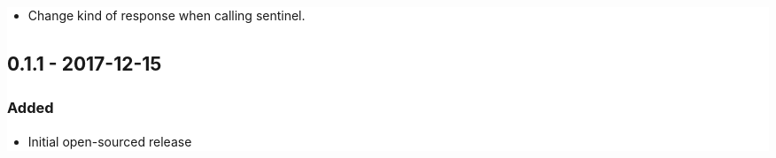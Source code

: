 - Change kind of response when calling sentinel.

## 0.1.1 - 2017-12-15

### Added

- Initial open-sourced release

[v1.0.0]: https://github.com/szlabs/redis-operator/compare/0.5.8...v1.0.0
[v1.0.0-rc.5]: https://github.com/szlabs/redis-operator/compare/v1.0.0-rc.4...v1.0.0-rc.5
[v1.0.0-rc.4]: https://github.com/szlabs/redis-operator/compare/v1.0.0-rc.3...v1.0.0-rc.4
[v1.0.0-rc.3]: https://github.com/szlabs/redis-operator/compare/v1.0.0-rc.2...v1.0.0-rc.3
[v1.0.0-rc.2]: https://github.com/szlabs/redis-operator/compare/v1.0.0-rc.1...v1.0.0-rc.2
[v1.0.0-rc.1]: https://github.com/szlabs/redis-operator/compare/0.5.8...v1.0.0-rc.1
[0.5.8]: https://github.com/szlabs/redis-operator/compare/0.5.7...0.5.8
[0.5.7]: https://github.com/szlabs/redis-operator/compare/0.5.6...0.5.7
[0.5.6]: https://github.com/szlabs/redis-operator/compare/0.5.5...0.5.6
[0.5.5]: https://github.com/szlabs/redis-operator/compare/0.5.4...0.5.5
[0.5.4]: https://github.com/szlabs/redis-operator/compare/0.5.3...0.5.4
[0.5.3]: https://github.com/szlabs/redis-operator/compare/0.5.2...0.5.3
[0.5.2]: https://github.com/szlabs/redis-operator/compare/0.5.1...0.5.2
[0.5.1]: https://github.com/szlabs/redis-operator/compare/0.5.0...0.5.1
[0.5.0]: https://github.com/szlabs/redis-operator/compare/0.4.1...0.5.0
[0.4.1]: https://github.com/szlabs/redis-operator/compare/0.4.0...0.4.1
[0.4.0]: https://github.com/szlabs/redis-operator/compare/0.3.0...0.4.0
[0.3.0]: https://github.com/szlabs/redis-operator/compare/0.2.5...0.3.0
[0.2.5]: https://github.com/szlabs/redis-operator/compare/0.2.4...0.2.5
[0.2.4]: https://github.com/szlabs/redis-operator/compare/0.2.3...0.2.4
[0.2.3]: https://github.com/szlabs/redis-operator/compare/0.2.2...0.2.3
[0.2.2]: https://github.com/szlabs/redis-operator/compare/0.2.1...0.2.2
[0.2.1]: https://github.com/szlabs/redis-operator/compare/0.2.0...0.2.1
[0.2.0]: https://github.com/szlabs/redis-operator/compare/0.1.6...0.2.0
[0.1.6]: https://github.com/szlabs/redis-operator/compare/0.1.5...0.1.6
[0.1.5]: https://github.com/szlabs/redis-operator/compare/0.1.4...0.1.5
[0.1.4]: https://github.com/szlabs/redis-operator/compare/0.1.3...0.1.4
[0.1.3]: https://github.com/szlabs/redis-operator/compare/0.1.2...0.1.3
[0.1.2]: https://github.com/szlabs/redis-operator/compare/0.1.1...0.1.2
